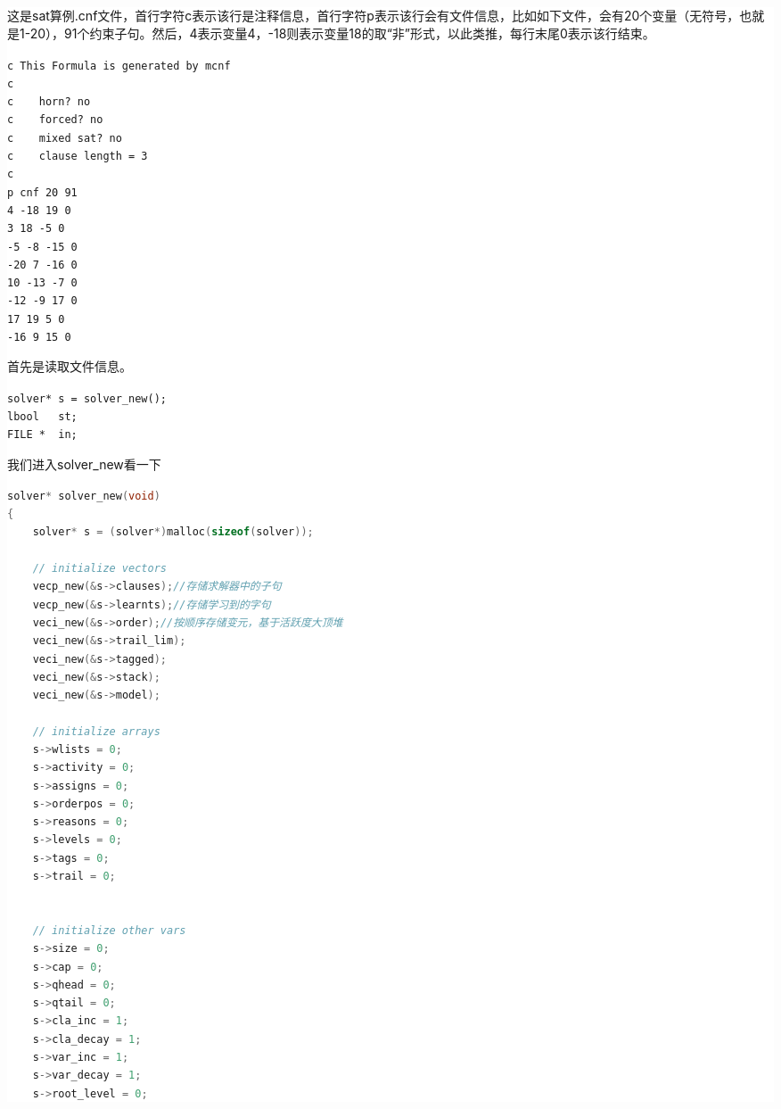 这是sat算例.cnf文件，首行字符c表示该行是注释信息，首行字符p表示该行会有文件信息，比如如下文件，会有20个变量（无符号，也就是1-20），91个约束子句。然后，4表示变量4，-18则表示变量18的取“非”形式，以此类推，每行末尾0表示该行结束。

```text
c This Formula is generated by mcnf
c
c    horn? no 
c    forced? no 
c    mixed sat? no 
c    clause length = 3 
c
p cnf 20 91
4 -18 19 0
3 18 -5 0
-5 -8 -15 0
-20 7 -16 0
10 -13 -7 0
-12 -9 17 0
17 19 5 0
-16 9 15 0
```

首先是读取文件信息。

```text
solver* s = solver_new();
lbool   st;
FILE *  in;
```

我们进入solver_new看一下

```c
solver* solver_new(void)
{
	solver* s = (solver*)malloc(sizeof(solver));

	// initialize vectors
	vecp_new(&s->clauses);//存储求解器中的子句
	vecp_new(&s->learnts);//存储学习到的字句
	veci_new(&s->order);//按顺序存储变元，基于活跃度大顶堆
	veci_new(&s->trail_lim);
	veci_new(&s->tagged);
	veci_new(&s->stack);
	veci_new(&s->model);

	// initialize arrays
	s->wlists = 0;
	s->activity = 0;
	s->assigns = 0;
	s->orderpos = 0;
	s->reasons = 0;
	s->levels = 0;
	s->tags = 0;
	s->trail = 0;


	// initialize other vars
	s->size = 0;
	s->cap = 0;
	s->qhead = 0;
	s->qtail = 0;
	s->cla_inc = 1;
	s->cla_decay = 1;
	s->var_inc = 1;
	s->var_decay = 1;
	s->root_level = 0;
```